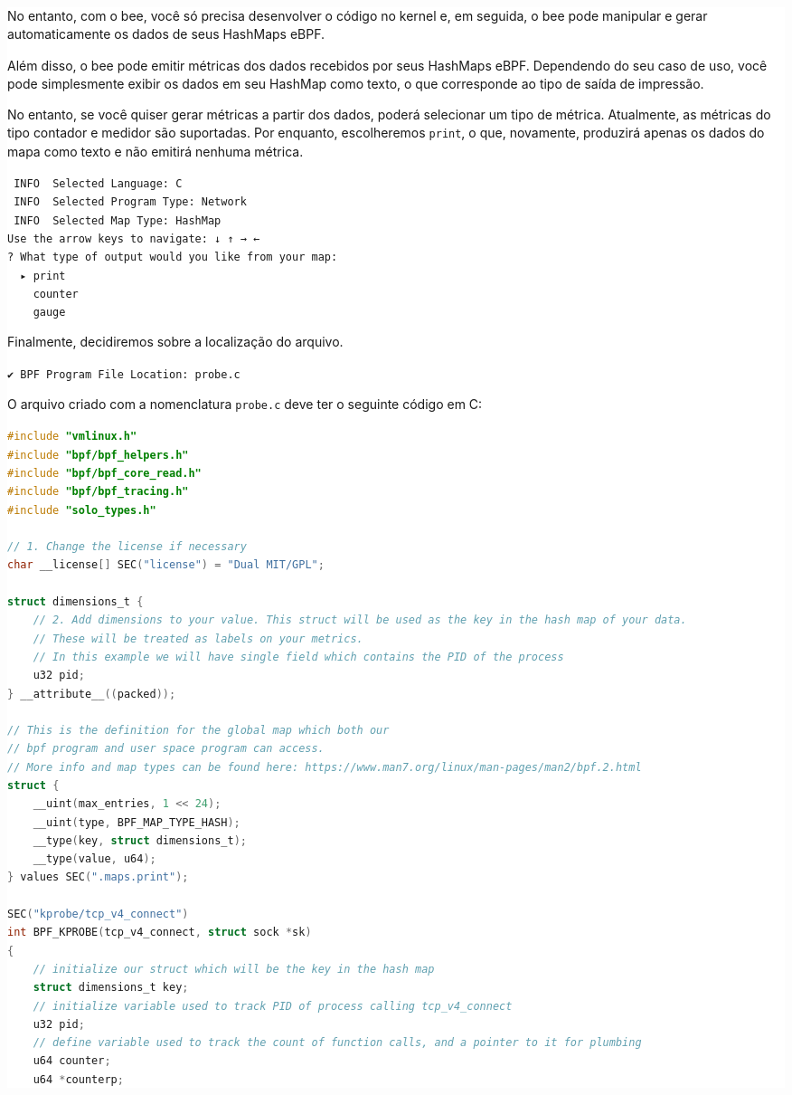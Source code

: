 No entanto, com o bee, você só precisa desenvolver o código no kernel e, em seguida, o bee pode manipular e gerar automaticamente os dados de seus HashMaps eBPF.

Além disso, o bee pode emitir métricas dos dados recebidos por seus HashMaps eBPF. Dependendo do seu caso de uso, você pode simplesmente exibir os dados em seu HashMap como texto, o que corresponde ao tipo de saída de impressão.

No entanto, se você quiser gerar métricas a partir dos dados, poderá selecionar um tipo de métrica. Atualmente, as métricas do tipo contador e medidor são suportadas. Por enquanto, escolheremos `print`, o que, novamente, produzirá apenas os dados do mapa como texto e não emitirá nenhuma métrica.

```bash
 INFO  Selected Language: C
 INFO  Selected Program Type: Network
 INFO  Selected Map Type: HashMap
Use the arrow keys to navigate: ↓ ↑ → ←
? What type of output would you like from your map:
  ▸ print
    counter
    gauge
```

Finalmente, decidiremos sobre a localização do arquivo.

```bash
✔ BPF Program File Location: probe.c
```

O arquivo criado com a nomenclatura `probe.c` deve ter o seguinte código em C:

```c
#include "vmlinux.h"
#include "bpf/bpf_helpers.h"
#include "bpf/bpf_core_read.h"
#include "bpf/bpf_tracing.h"
#include "solo_types.h"

// 1. Change the license if necessary
char __license[] SEC("license") = "Dual MIT/GPL";

struct dimensions_t {
	// 2. Add dimensions to your value. This struct will be used as the key in the hash map of your data.
	// These will be treated as labels on your metrics.
	// In this example we will have single field which contains the PID of the process
	u32 pid;
} __attribute__((packed));

// This is the definition for the global map which both our
// bpf program and user space program can access.
// More info and map types can be found here: https://www.man7.org/linux/man-pages/man2/bpf.2.html
struct {
	__uint(max_entries, 1 << 24);
	__uint(type, BPF_MAP_TYPE_HASH);
	__type(key, struct dimensions_t);
	__type(value, u64);
} values SEC(".maps.print");

SEC("kprobe/tcp_v4_connect")
int BPF_KPROBE(tcp_v4_connect, struct sock *sk)
{
	// initialize our struct which will be the key in the hash map
	struct dimensions_t key;
	// initialize variable used to track PID of process calling tcp_v4_connect
	u32 pid;
	// define variable used to track the count of function calls, and a pointer to it for plumbing
	u64 counter;
	u64 *counterp;
```